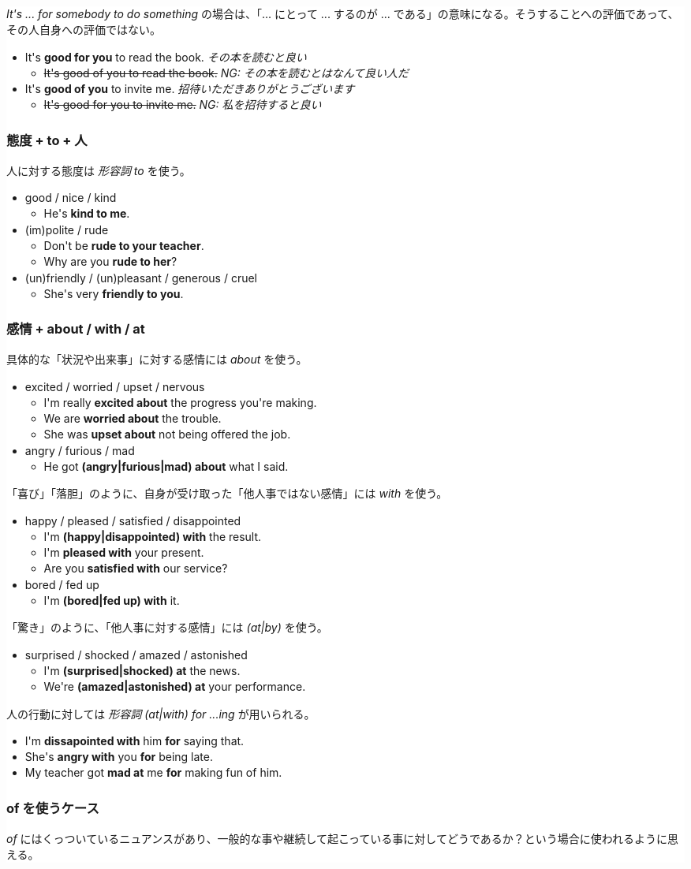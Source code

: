 _It's ... for somebody to do something_ の場合は、「... にとって ... するのが ... である」の意味になる。そうすることへの評価であって、その人自身への評価ではない。

* It's __good for you__ to read the book. _その本を読むと良い_
    * <del>It's good of you to read the book.</del> _NG: その本を読むとはなんて良い人だ_
* It's __good of you__ to invite me. _招待いただきありがとうございます_
    * <del>It's good for you to invite me.</del> _NG: 私を招待すると良い_

### 態度 + to + 人

人に対する態度は _形容詞 to <somebody>_ を使う。

* good / nice / kind
    * He's __kind to me__.
* (im)polite / rude
    * Don't be __rude to your teacher__.
    * Why are you __rude to her__?
* (un)friendly / (un)pleasant / generous / cruel
    * She's very __friendly to you__.

### 感情 + about / with / at

具体的な「状況や出来事」に対する感情には _about_ を使う。

* excited / worried / upset / nervous
    * I'm really __excited about__ the progress you're making.
    * We are __worried about__ the trouble.
    * She was __upset about__ not being offered the job.
* angry / furious / mad
    * He got __(angry|furious|mad) about__ what I said.

「喜び」「落胆」のように、自身が受け取った「他人事ではない感情」には _with_ を使う。

* happy / pleased / satisfied / disappointed
    * I'm __(happy|disappointed) with__ the result.
    * I'm __pleased with__ your present.
    * Are you __satisfied with__ our service?
* bored / fed up
    * I'm __(bored|fed up) with__ it.

「驚き」のように、「他人事に対する感情」には _(at|by)_ を使う。

* surprised / shocked / amazed / astonished
    * I'm __(surprised|shocked) at__ the news.
    * We're __(amazed|astonished) at__ your performance.

人の行動に対しては _形容詞 (at|with) <somebody> for ...ing_ が用いられる。

* I'm __dissapointed with__ him __for__ saying that.
* She's __angry with__ you __for__ being late.
* My teacher got __mad at__ me __for__ making fun of him.

### of を使うケース

_of_ にはくっついているニュアンスがあり、一般的な事や継続して起こっている事に対してどうであるか？という場合に使われるように思える。

